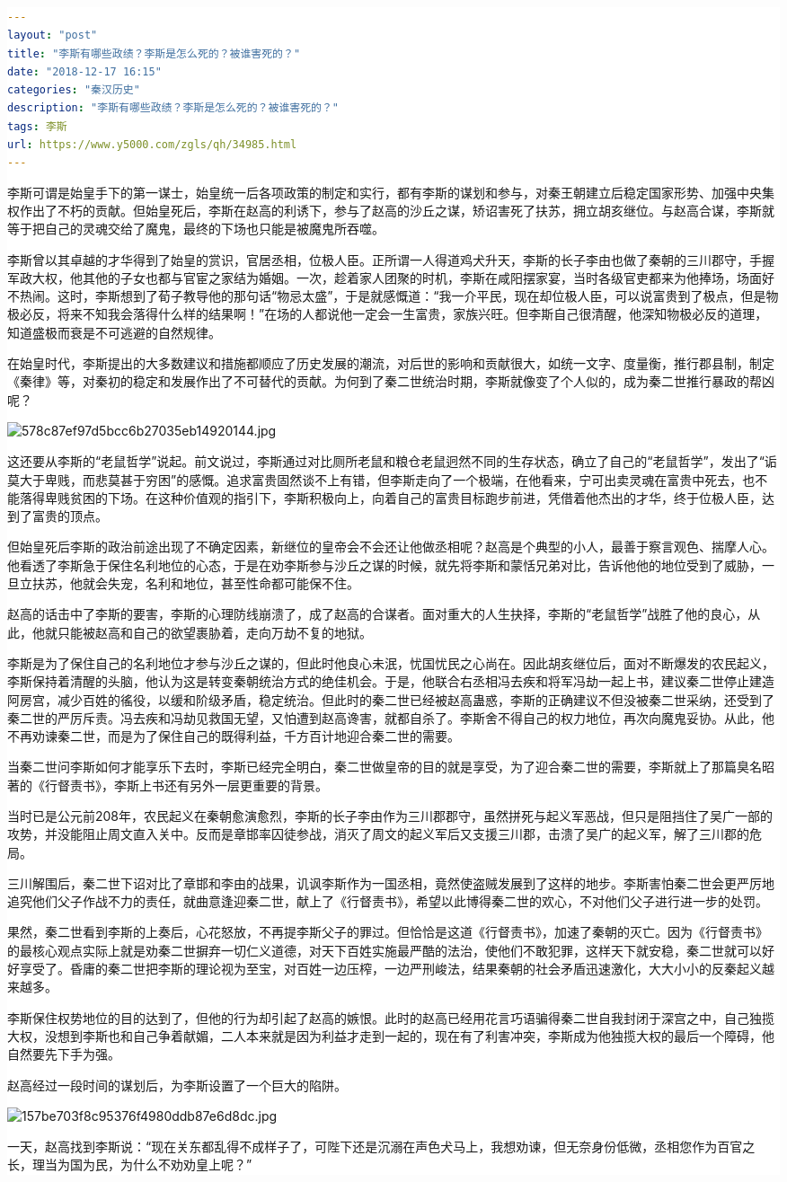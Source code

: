 ```yaml
---
layout: "post"
title: "李斯有哪些政绩？李斯是怎么死的？被谁害死的？"
date: "2018-12-17 16:15"
categories: "秦汉历史"
description: "李斯有哪些政绩？李斯是怎么死的？被谁害死的？"
tags: 李斯
url: https://www.y5000.com/zgls/qh/34985.html
---
```






李斯可谓是始皇手下的第一谋士，始皇统一后各项政策的制定和实行，都有李斯的谋划和参与，对秦王朝建立后稳定国家形势、加强中央集权作出了不朽的贡献。但始皇死后，李斯在赵高的利诱下，参与了赵高的沙丘之谋，矫诏害死了扶苏，拥立胡亥继位。与赵高合谋，李斯就等于把自己的灵魂交给了魔鬼，最终的下场也只能是被魔鬼所吞噬。

李斯曾以其卓越的才华得到了始皇的赏识，官居丞相，位极人臣。正所谓一人得道鸡犬升天，李斯的长子李由也做了秦朝的三川郡守，手握军政大权，他其他的子女也都与官宦之家结为婚姻。一次，趁着家人团聚的时机，李斯在咸阳摆家宴，当时各级官吏都来为他捧场，场面好不热闹。这时，李斯想到了荀子教导他的那句话“物忌太盛”，于是就感慨道：“我一介平民，现在却位极人臣，可以说富贵到了极点，但是物极必反，将来不知我会落得什么样的结果啊！”在场的人都说他一定会一生富贵，家族兴旺。但李斯自己很清醒，他深知物极必反的道理，知道盛极而衰是不可逃避的自然规律。

在始皇时代，李斯提出的大多数建议和措施都顺应了历史发展的潮流，对后世的影响和贡献很大，如统一文字、度量衡，推行郡县制，制定《秦律》等，对秦初的稳定和发展作出了不可替代的贡献。为何到了秦二世统治时期，李斯就像变了个人似的，成为秦二世推行暴政的帮凶呢？

![578c87ef97d5bcc6b27035eb14920144.jpg](https://img.y5000.com/uploads/allimg/181018/578c87ef97d5bcc6b27035eb14920144.jpg)

这还要从李斯的“老鼠哲学”说起。前文说过，李斯通过对比厕所老鼠和粮仓老鼠迥然不同的生存状态，确立了自己的“老鼠哲学”，发出了“诟莫大于卑贱，而悲莫甚于穷困”的感慨。追求富贵固然谈不上有错，但李斯走向了一个极端，在他看来，宁可出卖灵魂在富贵中死去，也不能落得卑贱贫困的下场。在这种价值观的指引下，李斯积极向上，向着自己的富贵目标跑步前进，凭借着他杰出的才华，终于位极人臣，达到了富贵的顶点。

但始皇死后李斯的政治前途出现了不确定因素，新继位的皇帝会不会还让他做丞相呢？赵高是个典型的小人，最善于察言观色、揣摩人心。他看透了李斯急于保住名利地位的心态，于是在劝李斯参与沙丘之谋的时候，就先将李斯和蒙恬兄弟对比，告诉他他的地位受到了威胁，一旦立扶苏，他就会失宠，名利和地位，甚至性命都可能保不住。

赵高的话击中了李斯的要害，李斯的心理防线崩溃了，成了赵高的合谋者。面对重大的人生抉择，李斯的“老鼠哲学”战胜了他的良心，从此，他就只能被赵高和自己的欲望裹胁着，走向万劫不复的地狱。

李斯是为了保住自己的名利地位才参与沙丘之谋的，但此时他良心未泯，忧国忧民之心尚在。因此胡亥继位后，面对不断爆发的农民起义，李斯保持着清醒的头脑，他认为这是转变秦朝统治方式的绝佳机会。于是，他联合右丞相冯去疾和将军冯劫一起上书，建议秦二世停止建造阿房宫，减少百姓的徭役，以缓和阶级矛盾，稳定统治。但此时的秦二世已经被赵高蛊惑，李斯的正确建议不但没被秦二世采纳，还受到了秦二世的严厉斥责。冯去疾和冯劫见救国无望，又怕遭到赵高谗害，就都自杀了。李斯舍不得自己的权力地位，再次向魔鬼妥协。从此，他不再劝谏秦二世，而是为了保住自己的既得利益，千方百计地迎合秦二世的需要。

当秦二世问李斯如何才能享乐下去时，李斯已经完全明白，秦二世做皇帝的目的就是享受，为了迎合秦二世的需要，李斯就上了那篇臭名昭著的《行督责书》，李斯上书还有另外一层更重要的背景。

当时已是公元前208年，农民起义在秦朝愈演愈烈，李斯的长子李由作为三川郡郡守，虽然拼死与起义军恶战，但只是阻挡住了吴广一部的攻势，并没能阻止周文直入关中。反而是章邯率囚徒参战，消灭了周文的起义军后又支援三川郡，击溃了吴广的起义军，解了三川郡的危局。

三川解围后，秦二世下诏对比了章邯和李由的战果，讥讽李斯作为一国丞相，竟然使盗贼发展到了这样的地步。李斯害怕秦二世会更严厉地追究他们父子作战不力的责任，就曲意逢迎秦二世，献上了《行督责书》，希望以此博得秦二世的欢心，不对他们父子进行进一步的处罚。

果然，秦二世看到李斯的上奏后，心花怒放，不再提李斯父子的罪过。但恰恰是这道《行督责书》，加速了秦朝的灭亡。因为《行督责书》的最核心观点实际上就是劝秦二世摒弃一切仁义道德，对天下百姓实施最严酷的法治，使他们不敢犯罪，这样天下就安稳，秦二世就可以好好享受了。昏庸的秦二世把李斯的理论视为至宝，对百姓一边压榨，一边严刑峻法，结果秦朝的社会矛盾迅速激化，大大小小的反秦起义越来越多。

李斯保住权势地位的目的达到了，但他的行为却引起了赵高的嫉恨。此时的赵高已经用花言巧语骗得秦二世自我封闭于深宫之中，自己独揽大权，没想到李斯也和自己争着献媚，二人本来就是因为利益才走到一起的，现在有了利害冲突，李斯成为他独揽大权的最后一个障碍，他自然要先下手为强。

赵高经过一段时间的谋划后，为李斯设置了一个巨大的陷阱。

![157be703f8c95376f4980ddb87e6d8dc.jpg](https://img.y5000.com/uploads/allimg/181018/157be703f8c95376f4980ddb87e6d8dc.jpg)

一天，赵高找到李斯说：“现在关东都乱得不成样子了，可陛下还是沉溺在声色犬马上，我想劝谏，但无奈身份低微，丞相您作为百官之长，理当为国为民，为什么不劝劝皇上呢？”
